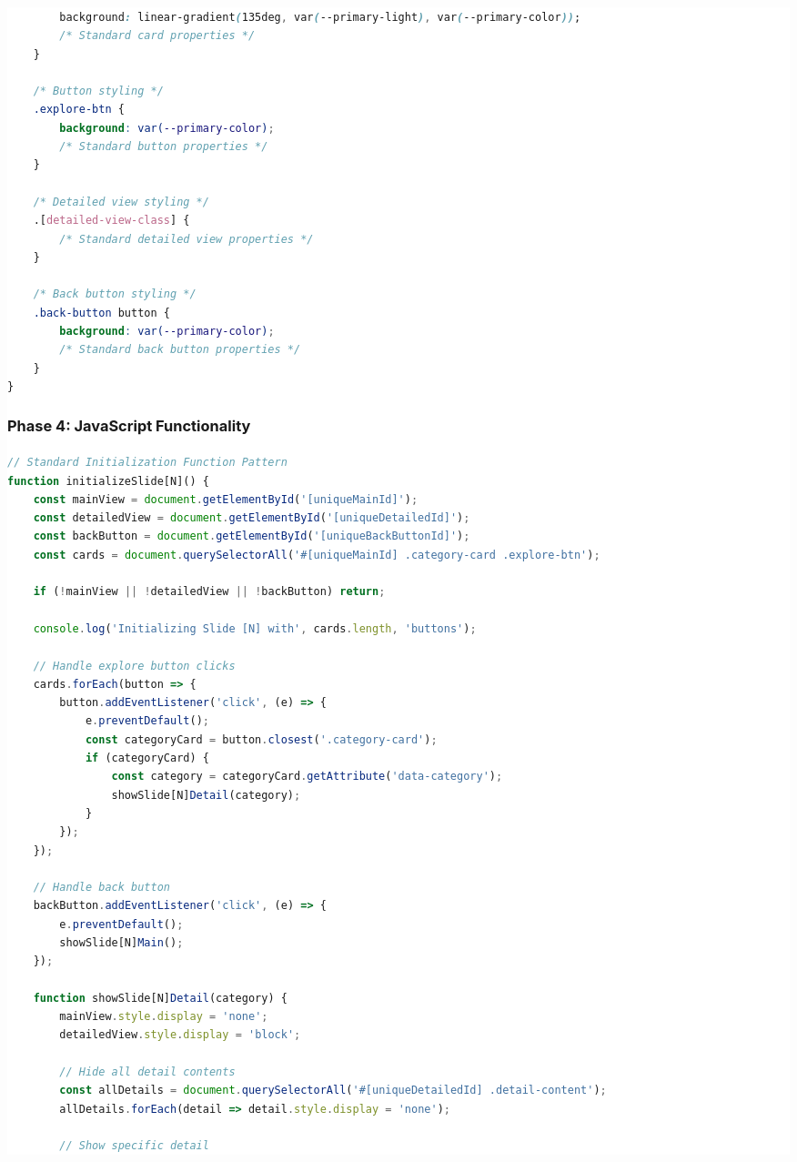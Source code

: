 ```css
        background: linear-gradient(135deg, var(--primary-light), var(--primary-color));
        /* Standard card properties */
    }
    
    /* Button styling */
    .explore-btn {
        background: var(--primary-color);
        /* Standard button properties */
    }
    
    /* Detailed view styling */
    .[detailed-view-class] {
        /* Standard detailed view properties */
    }
    
    /* Back button styling */
    .back-button button {
        background: var(--primary-color);
        /* Standard back button properties */
    }
}
```

### Phase 4: JavaScript Functionality
```javascript
// Standard Initialization Function Pattern
function initializeSlide[N]() {
    const mainView = document.getElementById('[uniqueMainId]');
    const detailedView = document.getElementById('[uniqueDetailedId]');
    const backButton = document.getElementById('[uniqueBackButtonId]');
    const cards = document.querySelectorAll('#[uniqueMainId] .category-card .explore-btn');
    
    if (!mainView || !detailedView || !backButton) return;
    
    console.log('Initializing Slide [N] with', cards.length, 'buttons');
    
    // Handle explore button clicks
    cards.forEach(button => {
        button.addEventListener('click', (e) => {
            e.preventDefault();
            const categoryCard = button.closest('.category-card');
            if (categoryCard) {
                const category = categoryCard.getAttribute('data-category');
                showSlide[N]Detail(category);
            }
        });
    });
    
    // Handle back button
    backButton.addEventListener('click', (e) => {
        e.preventDefault();
        showSlide[N]Main();
    });
    
    function showSlide[N]Detail(category) {
        mainView.style.display = 'none';
        detailedView.style.display = 'block';
        
        // Hide all detail contents
        const allDetails = document.querySelectorAll('#[uniqueDetailedId] .detail-content');
        allDetails.forEach(detail => detail.style.display = 'none');
        
        // Show specific detail
```

[N]: `
